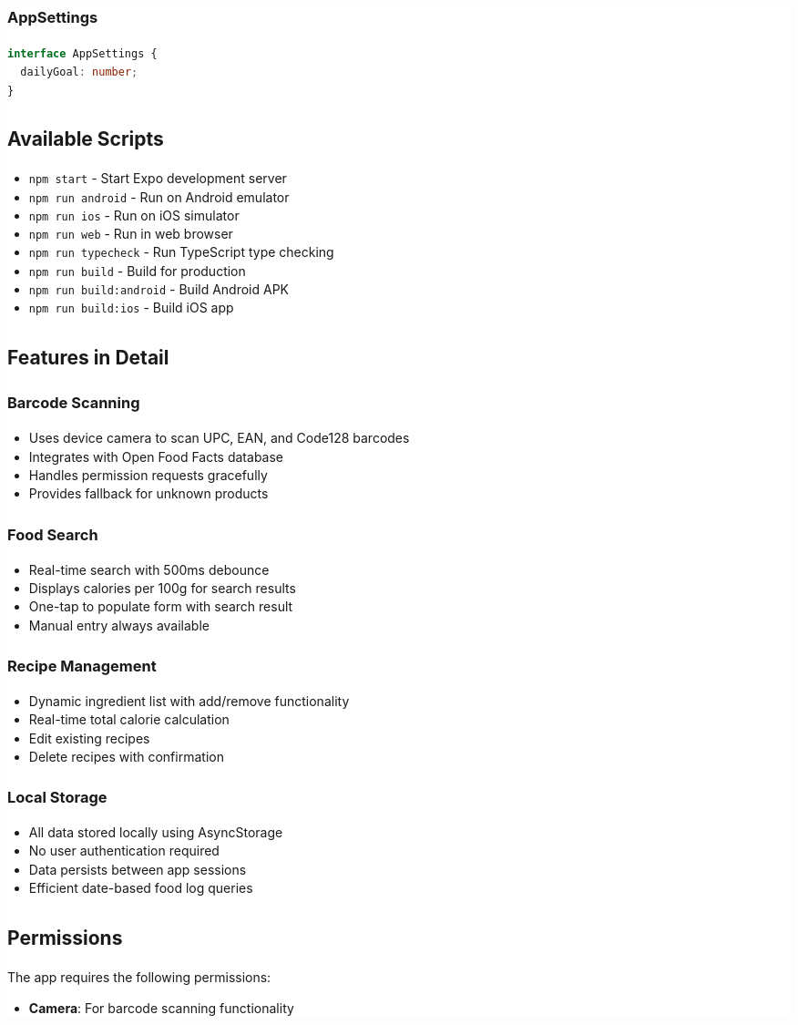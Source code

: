 ### AppSettings
```typescript
interface AppSettings {
  dailyGoal: number;
}
```

## Available Scripts

- `npm start` - Start Expo development server
- `npm run android` - Run on Android emulator
- `npm run ios` - Run on iOS simulator
- `npm run web` - Run in web browser
- `npm run typecheck` - Run TypeScript type checking
- `npm run build` - Build for production
- `npm run build:android` - Build Android APK
- `npm run build:ios` - Build iOS app

## Features in Detail

### Barcode Scanning
- Uses device camera to scan UPC, EAN, and Code128 barcodes
- Integrates with Open Food Facts database
- Handles permission requests gracefully
- Provides fallback for unknown products

### Food Search
- Real-time search with 500ms debounce
- Displays calories per 100g for search results
- One-tap to populate form with search result
- Manual entry always available

### Recipe Management
- Dynamic ingredient list with add/remove functionality
- Real-time total calorie calculation
- Edit existing recipes
- Delete recipes with confirmation

### Local Storage
- All data stored locally using AsyncStorage
- No user authentication required
- Data persists between app sessions
- Efficient date-based food log queries

## Permissions

The app requires the following permissions:
- **Camera**: For barcode scanning functionality
